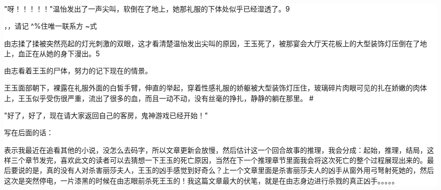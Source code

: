 

"呀！！！！！"温怡发出了一声尖叫，软倒在了地上，她那礼服的下体处似乎已经湿透了。9



，，请记 ^%住唯一联系方 ~式



由志揉了揉被突然亮起的灯光刺激的双眼，这才看清楚温怡发出尖叫的原因，王玉死了，被那宴会大厅天花板上的大型装饰灯压倒在了地上，血正在从她的身下漫出。5





由志看着王玉的尸体，努力的记下现在的情景。



王玉面部朝下，裸露在礼服外面的白皙手臂，伸直的举起，穿着性感礼服的娇躯被大型装饰灯压住，玻璃碎片肉眼可见的扎在娇嫩的肉体上，王玉似乎受伤很严重，流出了很多的血，而且一动不动，没有丝毫的挣扎，静静的躺在那里。 #





"好了，好了，现在请大家返回自己的客房，鬼神游戏已经开始！"









写在后面的话：





表示我最近在追看其他的小说，没怎么去码字，所以文章更新会放慢，然后估计这一个回合故事的推理，我会分成：起始，推理，结局，这样三个章节发完，喜欢此文的读者可以去猜想一下王玉的死亡原因，当然在下一个推理章节里面我会将这次死亡的整个过程展现出来的。最后要说的是，真的没有人对杀害丽莎夫人，王玉的凶手感觉到好奇么？上一个文章里面是杀害丽莎夫人的凶手从窗外用弓弩射死她的，然后这次是突然停电，一片漆黑的时候在由志眼前杀死王玉的！我这篇文章最大的伏笔，就是在由志身边进行杀戮的真正凶手。。。。。


